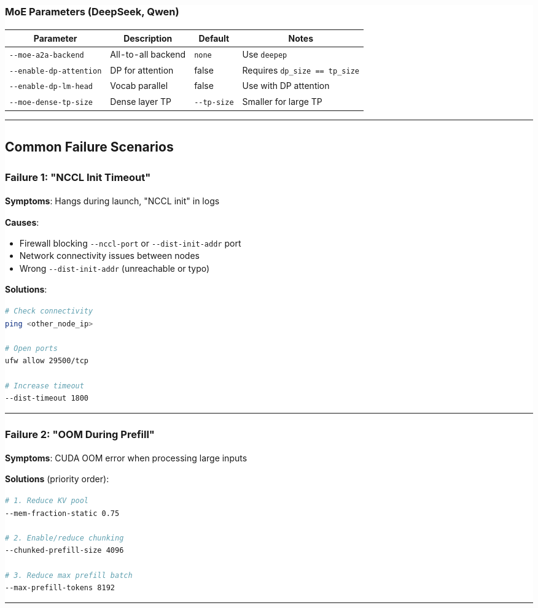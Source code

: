### MoE Parameters (DeepSeek, Qwen)

| Parameter | Description | Default | Notes |
|-----------|-------------|---------|-------|
| `--moe-a2a-backend` | All-to-all backend | `none` | Use `deepep` |
| `--enable-dp-attention` | DP for attention | false | Requires `dp_size == tp_size` |
| `--enable-dp-lm-head` | Vocab parallel | false | Use with DP attention |
| `--moe-dense-tp-size` | Dense layer TP | `--tp-size` | Smaller for large TP |

---

## Common Failure Scenarios

### Failure 1: "NCCL Init Timeout"

**Symptoms**: Hangs during launch, "NCCL init" in logs

**Causes**:
- Firewall blocking `--nccl-port` or `--dist-init-addr` port
- Network connectivity issues between nodes
- Wrong `--dist-init-addr` (unreachable or typo)

**Solutions**:
```bash
# Check connectivity
ping <other_node_ip>

# Open ports
ufw allow 29500/tcp

# Increase timeout
--dist-timeout 1800
```

---

### Failure 2: "OOM During Prefill"

**Symptoms**: CUDA OOM error when processing large inputs

**Solutions** (priority order):
```bash
# 1. Reduce KV pool
--mem-fraction-static 0.75

# 2. Enable/reduce chunking
--chunked-prefill-size 4096

# 3. Reduce max prefill batch
--max-prefill-tokens 8192
```

---